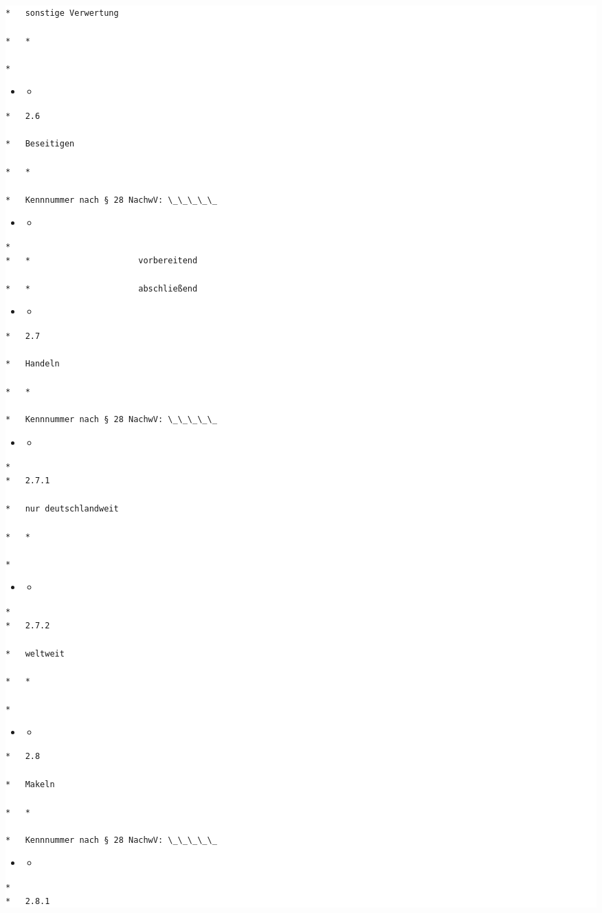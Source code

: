     *   sonstige Verwertung

    *   *

    *

*    *
    *   2.6

    *   Beseitigen

    *   *

    *   Kennnummer nach § 28 NachwV: \_\_\_\_\_


*    *
    *
    *   *                      vorbereitend

    *   *                      abschließend


*    *
    *   2.7

    *   Handeln

    *   *

    *   Kennnummer nach § 28 NachwV: \_\_\_\_\_


*    *
    *
    *   2.7.1

    *   nur deutschlandweit

    *   *

    *

*    *
    *
    *   2.7.2

    *   weltweit

    *   *

    *

*    *
    *   2.8

    *   Makeln

    *   *

    *   Kennnummer nach § 28 NachwV: \_\_\_\_\_


*    *
    *
    *   2.8.1
